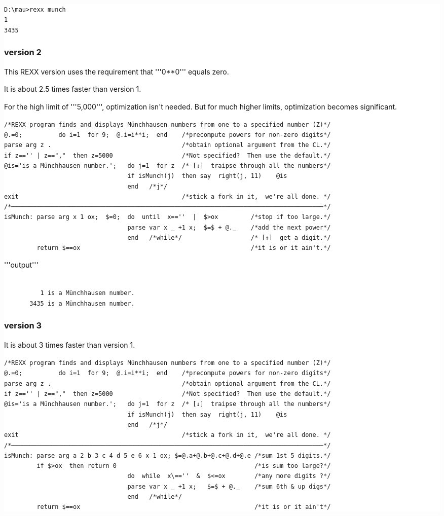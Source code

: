 ```txt
D:\mau>rexx munch
1
3435

```



### version 2

This REXX version uses the requirement that   '''0**0'''   equals zero.

It is about 2.5 times faster than version 1.

For the high limit of   '''5,000''',   optimization isn't needed.   But for much higher limits, optimization becomes significant.

```rexx
/*REXX program finds and displays Münchhausen numbers from one to a specified number (Z)*/
@.=0;          do i=1  for 9;  @.i=i**i;  end    /*precompute powers for non-zero digits*/
parse arg z .                                    /*obtain optional argument from the CL.*/
if z=='' | z==","  then z=5000                   /*Not specified?  Then use the default.*/
@is='is a Münchhausen number.';   do j=1  for z  /* [↓]  traipse through all the numbers*/
                                  if isMunch(j)  then say  right(j, 11)    @is
                                  end   /*j*/
exit                                             /*stick a fork in it,  we're all done. */
/*──────────────────────────────────────────────────────────────────────────────────────*/
isMunch: parse arg x 1 ox;  $=0;  do  until  x==''  |  $>ox         /*stop if too large.*/
                                  parse var x _ +1 x;  $=$ + @._    /*add the next power*/
                                  end   /*while*/                   /* [↑]  get a digit.*/
         return $==ox                                               /*it is or it ain't.*/
```

'''output'''

```txt

          1 is a Münchhausen number.
       3435 is a Münchhausen number.

```



### version 3

It is about 3 times faster than version 1.

```rexx
/*REXX program finds and displays Münchhausen numbers from one to a specified number (Z)*/
@.=0;          do i=1  for 9;  @.i=i**i;  end    /*precompute powers for non-zero digits*/
parse arg z .                                    /*obtain optional argument from the CL.*/
if z=='' | z==","  then z=5000                   /*Not specified?  Then use the default.*/
@is='is a Münchhausen number.';   do j=1  for z  /* [↓]  traipse through all the numbers*/
                                  if isMunch(j)  then say  right(j, 11)    @is
                                  end   /*j*/
exit                                             /*stick a fork in it,  we're all done. */
/*──────────────────────────────────────────────────────────────────────────────────────*/
isMunch: parse arg a 2 b 3 c 4 d 5 e 6 x 1 ox; $=@.a+@.b+@.c+@.d+@.e /*sum 1st 5 digits.*/
         if $>ox  then return 0                                      /*is sum too large?*/
                                  do  while  x\==''  &  $<=ox        /*any more digits ?*/
                                  parse var x _ +1 x;   $=$ + @._    /*sum 6th & up digs*/
                                  end   /*while*/
         return $==ox                                                /*it is or it ain't*/
```
